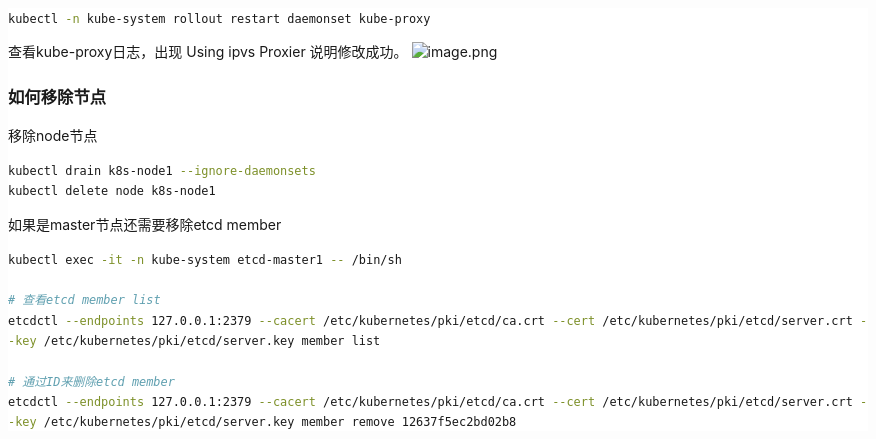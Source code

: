 ```bash
kubectl -n kube-system rollout restart daemonset kube-proxy
```

查看kube-proxy日志，出现 Using ipvs Proxier 说明修改成功。
![image.png](https://s3.babudiu.com/iuxt//images/202312112236807.png)

### 如何移除节点

移除node节点

```bash
kubectl drain k8s-node1 --ignore-daemonsets
kubectl delete node k8s-node1
```

如果是master节点还需要移除etcd member
```bash
kubectl exec -it -n kube-system etcd-master1 -- /bin/sh

# 查看etcd member list
etcdctl --endpoints 127.0.0.1:2379 --cacert /etc/kubernetes/pki/etcd/ca.crt --cert /etc/kubernetes/pki/etcd/server.crt --key /etc/kubernetes/pki/etcd/server.key member list

# 通过ID来删除etcd member
etcdctl --endpoints 127.0.0.1:2379 --cacert /etc/kubernetes/pki/etcd/ca.crt --cert /etc/kubernetes/pki/etcd/server.crt --key /etc/kubernetes/pki/etcd/server.key member remove 12637f5ec2bd02b8
```
